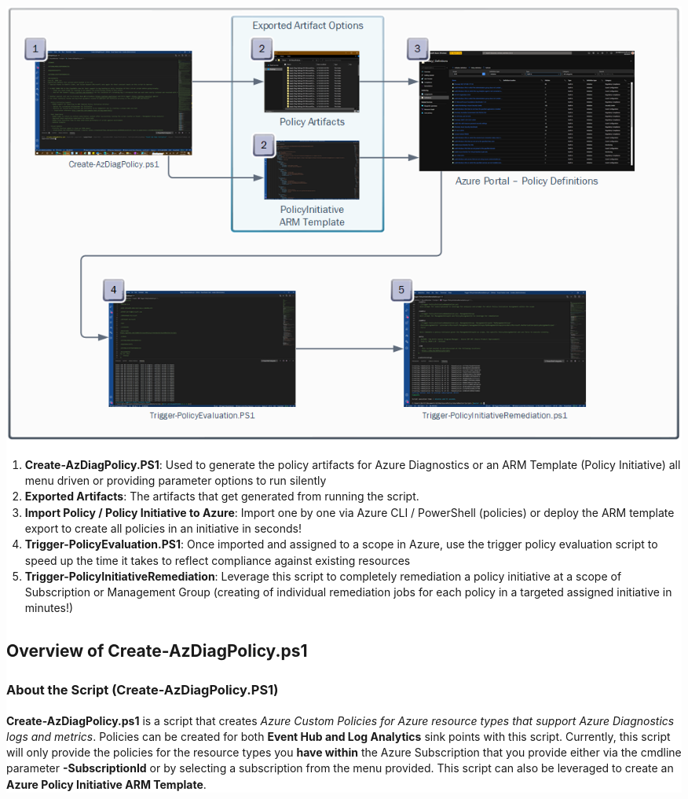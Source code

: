 ![ScriptFlow](./media/ScriptOverview.png)

1. **Create-AzDiagPolicy.PS1**: Used to generate the policy artifacts for Azure Diagnostics or an ARM Template (Policy Initiative) all menu driven or providing parameter options to run silently
1. **Exported Artifacts**: The artifacts that get generated from running the script.
1. **Import Policy / Policy Initiative to Azure**: Import one by one via Azure CLI / PowerShell (policies) or deploy the ARM template export to create all policies in an initiative in seconds!
1. **Trigger-PolicyEvaluation.PS1**: Once imported and assigned to a scope in Azure, use the trigger policy evaluation script to speed up the time it takes to reflect compliance against existing resources
1. **Trigger-PolicyInitiativeRemediation**: Leverage this script to completely remediation a policy initiative at a scope of Subscription or Management Group (creating of individual remediation jobs for each policy in a targeted assigned initiative in minutes!)

## Overview of Create-AzDiagPolicy.ps1

### About the Script (Create-AzDiagPolicy.PS1)

**Create-AzDiagPolicy.ps1** is a script that creates *Azure Custom Policies for Azure resource types that support Azure Diagnostics logs and metrics*.  Policies can be created for both **Event Hub and Log Analytics** sink points with this script.  Currently, this script will only provide the policies for the resource types you **have within** the Azure Subscription that you provide either via the cmdline parameter **-SubscriptionId** or by selecting a subscription from the menu provided.  This script can also be leveraged to create an **Azure Policy Initiative ARM Template**.
